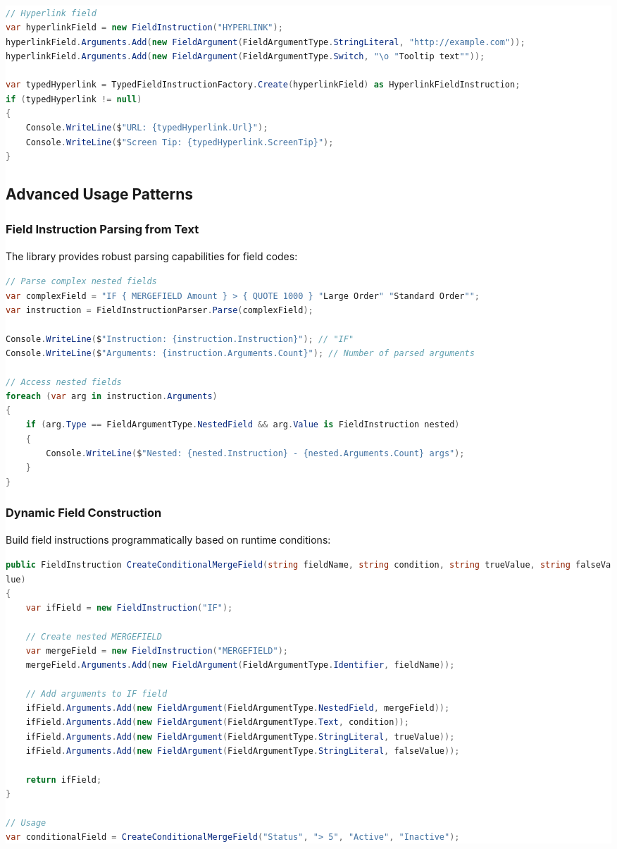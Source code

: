 ```csharp
// Hyperlink field
var hyperlinkField = new FieldInstruction("HYPERLINK");
hyperlinkField.Arguments.Add(new FieldArgument(FieldArgumentType.StringLiteral, "http://example.com"));
hyperlinkField.Arguments.Add(new FieldArgument(FieldArgumentType.Switch, "\o "Tooltip text""));

var typedHyperlink = TypedFieldInstructionFactory.Create(hyperlinkField) as HyperlinkFieldInstruction;
if (typedHyperlink != null)
{
    Console.WriteLine($"URL: {typedHyperlink.Url}");
    Console.WriteLine($"Screen Tip: {typedHyperlink.ScreenTip}");
}
```

## Advanced Usage Patterns

### Field Instruction Parsing from Text

The library provides robust parsing capabilities for field codes:

```csharp
// Parse complex nested fields
var complexField = "IF { MERGEFIELD Amount } > { QUOTE 1000 } "Large Order" "Standard Order"";
var instruction = FieldInstructionParser.Parse(complexField);

Console.WriteLine($"Instruction: {instruction.Instruction}"); // "IF"
Console.WriteLine($"Arguments: {instruction.Arguments.Count}"); // Number of parsed arguments

// Access nested fields
foreach (var arg in instruction.Arguments)
{
    if (arg.Type == FieldArgumentType.NestedField && arg.Value is FieldInstruction nested)
    {
        Console.WriteLine($"Nested: {nested.Instruction} - {nested.Arguments.Count} args");
    }
}
```

### Dynamic Field Construction

Build field instructions programmatically based on runtime conditions:

```csharp
public FieldInstruction CreateConditionalMergeField(string fieldName, string condition, string trueValue, string falseValue)
{
    var ifField = new FieldInstruction("IF");
    
    // Create nested MERGEFIELD
    var mergeField = new FieldInstruction("MERGEFIELD");
    mergeField.Arguments.Add(new FieldArgument(FieldArgumentType.Identifier, fieldName));
    
    // Add arguments to IF field
    ifField.Arguments.Add(new FieldArgument(FieldArgumentType.NestedField, mergeField));
    ifField.Arguments.Add(new FieldArgument(FieldArgumentType.Text, condition));
    ifField.Arguments.Add(new FieldArgument(FieldArgumentType.StringLiteral, trueValue));
    ifField.Arguments.Add(new FieldArgument(FieldArgumentType.StringLiteral, falseValue));
    
    return ifField;
}

// Usage
var conditionalField = CreateConditionalMergeField("Status", "> 5", "Active", "Inactive");
```